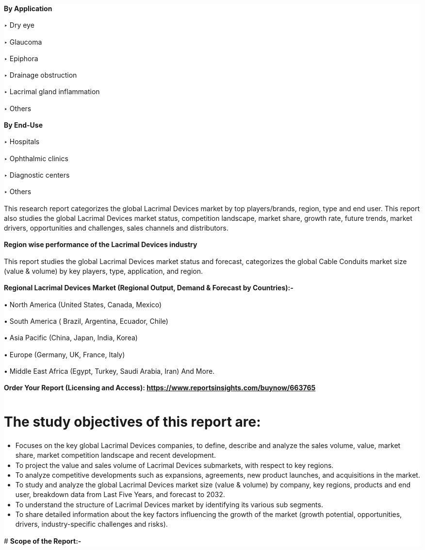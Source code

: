 <Strong>By Application</Strong>

‣ Dry eye

‣ Glaucoma

‣ Epiphora

‣ Drainage obstruction

‣ Lacrimal gland inflammation

‣ Others

<Strong>By End-Use</Strong>

‣ Hospitals

‣ Ophthalmic clinics

‣ Diagnostic centers

‣ Others

This research report categorizes the global Lacrimal Devices market by top players/brands, region, type and end user. This report also studies the global Lacrimal Devices market status, competition landscape, market share, growth rate, future trends, market drivers, opportunities and challenges, sales channels and distributors.

<strong>Region wise performance of the Lacrimal Devices industry</strong><strong> </strong>

This report studies the global Lacrimal Devices market status and forecast, categorizes the global Cable Conduits market size (value &amp; volume) by key players, type, application, and region. 

<strong>Regional Lacrimal Devices Market (Regional Output, Demand &amp; Forecast by Countries):-</strong>

• North America (United States, Canada, Mexico)

• South America ( Brazil, Argentina, Ecuador, Chile)

• Asia Pacific (China, Japan, India, Korea)

• Europe (Germany, UK, France, Italy)

• Middle East Africa (Egypt, Turkey, Saudi Arabia, Iran) And More.

<strong>Order Your Report (Licensing and Access): <a href=https://www.reportsinsights.com/buynow/663765 style=color:#0000ff;>https://www.reportsinsights.com/buynow/663765</a></strong>

# <strong>The study objectives of this report are:</strong>
<ul>
  <li>Focuses on the key global Lacrimal Devices companies, to define, describe and analyze the sales volume, value, market share, market competition landscape and recent development.</li>
  <li>To project the value and sales volume of Lacrimal Devices submarkets, with respect to key regions.</li>
  <li>To analyze competitive developments such as expansions, agreements, new product launches, and acquisitions in the market.</li>
  <li>To study and analyze the global Lacrimal Devices market size (value &amp; volume) by company, key regions, products and end user, breakdown data from Last Five Years, and forecast to 2032.</li>
  <li>To understand the structure of Lacrimal Devices market by identifying its various sub segments.</li>
  <li>To share detailed information about the key factors influencing the growth of the market (growth potential, opportunities, drivers, industry-specific challenges and risks).</li>
</ul>
# <strong>Scope of the Report:-</strong><strong> </strong>
